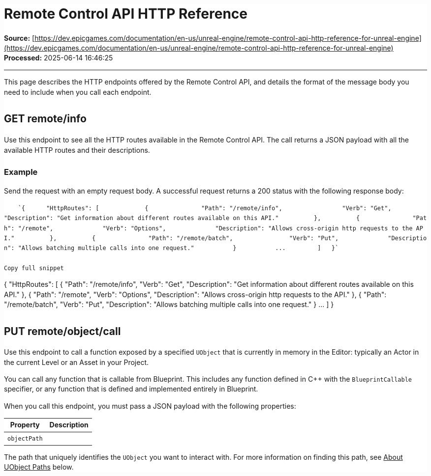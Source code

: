 # Remote Control API HTTP Reference

**Source:** [https://dev.epicgames.com/documentation/en-us/unreal-engine/remote-control-api-http-reference-for-unreal-engine](https://dev.epicgames.com/documentation/en-us/unreal-engine/remote-control-api-http-reference-for-unreal-engine)  
**Processed:** 2025-06-14 16:46:25

---

This page describes the HTTP endpoints offered by the Remote Control API, and details the format of the message body you need to include when you call each endpoint.

## GET remote/info

Use this endpoint to see all the HTTP routes available in the Remote Control API. The call returns a JSON payload with all the available HTTP routes and their descriptions.

### Example

Send the request with an empty request body. A successful request returns a 200 status with the following response body:

```
	`{ 		"HttpRoutes": [ 			{ 				"Path": "/remote/info", 				"Verb": "Get", 				"Description": "Get information about different routes available on this API." 			}, 			{ 				"Path": "/remote", 				"Verb": "Options", 				"Description": "Allows cross-origin http requests to the API." 			}, 			{ 				"Path": "/remote/batch", 				"Verb": "Put", 				"Description": "Allows batching multiple calls into one request." 			} 			... 		] 	}`

Copy full snippet
```
{ "HttpRoutes": \[ { "Path": "/remote/info", "Verb": "Get", "Description": "Get information about different routes available on this API." }, { "Path": "/remote", "Verb": "Options", "Description": "Allows cross-origin http requests to the API." }, { "Path": "/remote/batch", "Verb": "Put", "Description": "Allows batching multiple calls into one request." } ... \] }

## PUT remote/object/call

Use this endpoint to call a function exposed by a specified `UObject` that is currently in memory in the Editor: typically an Actor in the current Level or an Asset in your Project.

You can call any function that is callable from Blueprint. This includes any function defined in C++ with the `BlueprintCallable` specifier, or any function that is defined and implemented entirely in Blueprint.

When you call this endpoint, you must pass a JSON payload with the following properties:

| Property | Description |
| --- | --- |
| `objectPath` | 
The path that uniquely identifies the `UObject` you want to interact with. For more information on finding this path, see [About UObject Paths](/documentation/en-us/unreal-engine/remote-control-api-http-reference-for-unreal-engine#aboutuobjectpaths) below.

